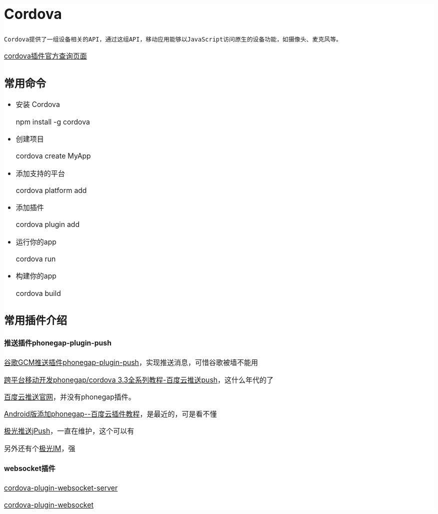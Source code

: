 # Cordova

```
Cordova提供了一组设备相关的API，通过这组API，移动应用能够以JavaScript访问原生的设备功能，如摄像头、麦克风等。
```

[cordova插件官方查询页面](http://cordova.apache.org/plugins/)


## 常用命令

- 安装 Cordova

	npm install -g cordova

- 创建项目

	cordova create MyApp

- 添加支持的平台

	cordova platform add <platform name>

- 添加插件

	cordova plugin add <plugin name>

- 运行你的app

	cordova run <platform name>

- 构建你的app

	cordova build <platform name>

## 常用插件介绍

#### 推送插件phonegap-plugin-push

[谷歌GCM推送插件phonegap-plugin-push](https://www.npmjs.com/package/phonegap-plugin-push)，实现推送消息，可惜谷歌被墙不能用

[ 跨平台移动开发phonegap/cordova 3.3全系列教程-百度云推送push](http://blog.csdn.net/mansai/article/details/19073913)，这什么年代的了

[百度云推送官网](http://push.baidu.com/)，并没有phonegap插件。

[Android版添加phonegap--百度云插件教程](https://www.douban.com/note/530249993/?type=like)，是最近的，可是看不懂

[极光推送jPush](https://github.com/jpush/jpush-phonegap-plugin)，一直在维护，这个可以有

另外还有个[极光IM](https://github.com/jpush/jmessage-phonegap-plugin)，强

#### websocket插件

[cordova-plugin-websocket-server](https://www.npmjs.com/package/cordova-plugin-websocket-server)

[cordova-plugin-websocket](https://www.npmjs.com/package/cordova-plugin-websocket)
